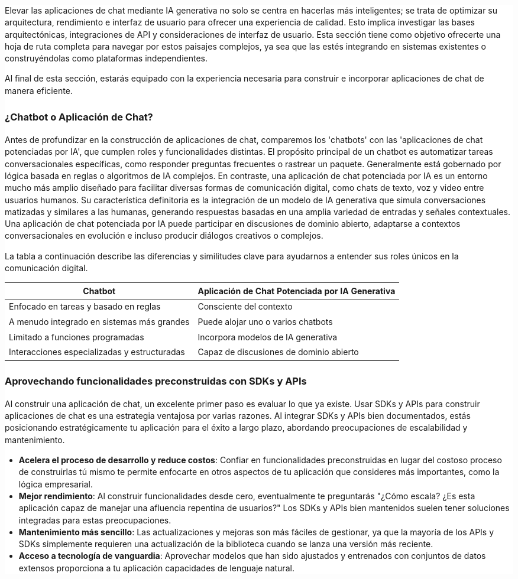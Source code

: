 Elevar las aplicaciones de chat mediante IA generativa no solo se centra en hacerlas más inteligentes; se trata de optimizar su arquitectura, rendimiento e interfaz de usuario para ofrecer una experiencia de calidad. Esto implica investigar las bases arquitectónicas, integraciones de API y consideraciones de interfaz de usuario. Esta sección tiene como objetivo ofrecerte una hoja de ruta completa para navegar por estos paisajes complejos, ya sea que las estés integrando en sistemas existentes o construyéndolas como plataformas independientes.

Al final de esta sección, estarás equipado con la experiencia necesaria para construir e incorporar aplicaciones de chat de manera eficiente.

### ¿Chatbot o Aplicación de Chat?

Antes de profundizar en la construcción de aplicaciones de chat, comparemos los 'chatbots' con las 'aplicaciones de chat potenciadas por IA', que cumplen roles y funcionalidades distintas. El propósito principal de un chatbot es automatizar tareas conversacionales específicas, como responder preguntas frecuentes o rastrear un paquete. Generalmente está gobernado por lógica basada en reglas o algoritmos de IA complejos. En contraste, una aplicación de chat potenciada por IA es un entorno mucho más amplio diseñado para facilitar diversas formas de comunicación digital, como chats de texto, voz y video entre usuarios humanos. Su característica definitoria es la integración de un modelo de IA generativa que simula conversaciones matizadas y similares a las humanas, generando respuestas basadas en una amplia variedad de entradas y señales contextuales. Una aplicación de chat potenciada por IA puede participar en discusiones de dominio abierto, adaptarse a contextos conversacionales en evolución e incluso producir diálogos creativos o complejos.

La tabla a continuación describe las diferencias y similitudes clave para ayudarnos a entender sus roles únicos en la comunicación digital.

| Chatbot                               | Aplicación de Chat Potenciada por IA Generativa |
| ------------------------------------- | ----------------------------------------------- |
| Enfocado en tareas y basado en reglas | Consciente del contexto                         |
| A menudo integrado en sistemas más grandes | Puede alojar uno o varios chatbots             |
| Limitado a funciones programadas      | Incorpora modelos de IA generativa             |
| Interacciones especializadas y estructuradas | Capaz de discusiones de dominio abierto       |

### Aprovechando funcionalidades preconstruidas con SDKs y APIs

Al construir una aplicación de chat, un excelente primer paso es evaluar lo que ya existe. Usar SDKs y APIs para construir aplicaciones de chat es una estrategia ventajosa por varias razones. Al integrar SDKs y APIs bien documentados, estás posicionando estratégicamente tu aplicación para el éxito a largo plazo, abordando preocupaciones de escalabilidad y mantenimiento.

- **Acelera el proceso de desarrollo y reduce costos**: Confiar en funcionalidades preconstruidas en lugar del costoso proceso de construirlas tú mismo te permite enfocarte en otros aspectos de tu aplicación que consideres más importantes, como la lógica empresarial.
- **Mejor rendimiento**: Al construir funcionalidades desde cero, eventualmente te preguntarás "¿Cómo escala? ¿Es esta aplicación capaz de manejar una afluencia repentina de usuarios?" Los SDKs y APIs bien mantenidos suelen tener soluciones integradas para estas preocupaciones.
- **Mantenimiento más sencillo**: Las actualizaciones y mejoras son más fáciles de gestionar, ya que la mayoría de los APIs y SDKs simplemente requieren una actualización de la biblioteca cuando se lanza una versión más reciente.
- **Acceso a tecnología de vanguardia**: Aprovechar modelos que han sido ajustados y entrenados con conjuntos de datos extensos proporciona a tu aplicación capacidades de lenguaje natural.
